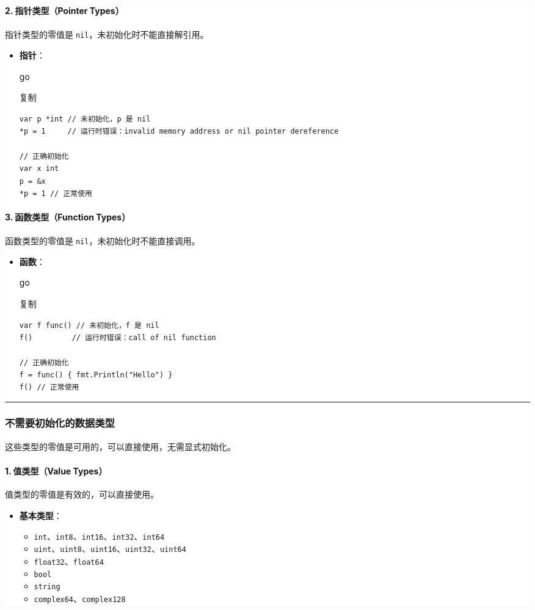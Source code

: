#### 2. **指针类型（Pointer Types）**

指针类型的零值是 `nil`，未初始化时不能直接解引用。

- **指针**：

  go

  复制

  ```
  var p *int // 未初始化，p 是 nil
  *p = 1     // 运行时错误：invalid memory address or nil pointer dereference
  
  // 正确初始化
  var x int
  p = &x
  *p = 1 // 正常使用
  ```

#### 3. **函数类型（Function Types）**

函数类型的零值是 `nil`，未初始化时不能直接调用。

- **函数**：

  go

  复制

  ```
  var f func() // 未初始化，f 是 nil
  f()         // 运行时错误：call of nil function
  
  // 正确初始化
  f = func() { fmt.Println("Hello") }
  f() // 正常使用
  ```

------

### **不需要初始化的数据类型**

这些类型的零值是可用的，可以直接使用，无需显式初始化。

#### 1. **值类型（Value Types）**

值类型的零值是有效的，可以直接使用。

- **基本类型**：

  - `int`、`int8`、`int16`、`int32`、`int64`
  - `uint`、`uint8`、`uint16`、`uint32`、`uint64`
  - `float32`、`float64`
  - `bool`
  - `string`
  - `complex64`、`complex128`
